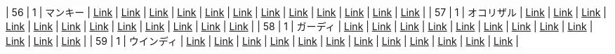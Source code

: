 | 56  | 1    | マンキー   | [Link](https://raw.githubusercontent.com/shinya/pokemon-terminal-art/main/256color/rg/056.txt) | [Link](https://raw.githubusercontent.com/shinya/pokemon-terminal-art/main/256color/blue/056.txt) | [Link](https://raw.githubusercontent.com/shinya/pokemon-terminal-art/main/256color/pikachu/056.txt) | [Link](https://raw.githubusercontent.com/shinya/pokemon-terminal-art/main/256color/gold/056.txt) | [Link](https://raw.githubusercontent.com/shinya/pokemon-terminal-art/main/256color/silver/056.txt) | [Link](https://raw.githubusercontent.com/shinya/pokemon-terminal-art/main/256color/rs/056.txt) | [Link](https://raw.githubusercontent.com/shinya/pokemon-terminal-art/main/256color/frlg/056.txt) | [Link](https://raw.githubusercontent.com/shinya/pokemon-terminal-art/main/256color/diamond/056.txt) | [Link](https://raw.githubusercontent.com/shinya/pokemon-terminal-art/main/256color/perl/056.txt) | [Link](https://raw.githubusercontent.com/shinya/pokemon-terminal-art/main/256color/hg/056.txt) | [Link](https://raw.githubusercontent.com/shinya/pokemon-terminal-art/main/256color/ss/056.txt) | [Link](https://raw.githubusercontent.com/shinya/pokemon-terminal-art/main/256color/bw/056.txt) |
| 57  | 1    | オコリザル | [Link](https://raw.githubusercontent.com/shinya/pokemon-terminal-art/main/256color/rg/057.txt) | [Link](https://raw.githubusercontent.com/shinya/pokemon-terminal-art/main/256color/blue/057.txt) | [Link](https://raw.githubusercontent.com/shinya/pokemon-terminal-art/main/256color/pikachu/057.txt) | [Link](https://raw.githubusercontent.com/shinya/pokemon-terminal-art/main/256color/gold/057.txt) | [Link](https://raw.githubusercontent.com/shinya/pokemon-terminal-art/main/256color/silver/057.txt) | [Link](https://raw.githubusercontent.com/shinya/pokemon-terminal-art/main/256color/rs/057.txt) | [Link](https://raw.githubusercontent.com/shinya/pokemon-terminal-art/main/256color/frlg/057.txt) | [Link](https://raw.githubusercontent.com/shinya/pokemon-terminal-art/main/256color/diamond/057.txt) | [Link](https://raw.githubusercontent.com/shinya/pokemon-terminal-art/main/256color/perl/057.txt) | [Link](https://raw.githubusercontent.com/shinya/pokemon-terminal-art/main/256color/hg/057.txt) | [Link](https://raw.githubusercontent.com/shinya/pokemon-terminal-art/main/256color/ss/057.txt) | [Link](https://raw.githubusercontent.com/shinya/pokemon-terminal-art/main/256color/bw/057.txt) |
| 58  | 1    | ガーディ   | [Link](https://raw.githubusercontent.com/shinya/pokemon-terminal-art/main/256color/rg/058.txt) | [Link](https://raw.githubusercontent.com/shinya/pokemon-terminal-art/main/256color/blue/058.txt) | [Link](https://raw.githubusercontent.com/shinya/pokemon-terminal-art/main/256color/pikachu/058.txt) | [Link](https://raw.githubusercontent.com/shinya/pokemon-terminal-art/main/256color/gold/058.txt) | [Link](https://raw.githubusercontent.com/shinya/pokemon-terminal-art/main/256color/silver/058.txt) | [Link](https://raw.githubusercontent.com/shinya/pokemon-terminal-art/main/256color/rs/058.txt) | [Link](https://raw.githubusercontent.com/shinya/pokemon-terminal-art/main/256color/frlg/058.txt) | [Link](https://raw.githubusercontent.com/shinya/pokemon-terminal-art/main/256color/diamond/058.txt) | [Link](https://raw.githubusercontent.com/shinya/pokemon-terminal-art/main/256color/perl/058.txt) | [Link](https://raw.githubusercontent.com/shinya/pokemon-terminal-art/main/256color/hg/058.txt) | [Link](https://raw.githubusercontent.com/shinya/pokemon-terminal-art/main/256color/ss/058.txt) | [Link](https://raw.githubusercontent.com/shinya/pokemon-terminal-art/main/256color/bw/058.txt) |
| 59  | 1    | ウインディ | [Link](https://raw.githubusercontent.com/shinya/pokemon-terminal-art/main/256color/rg/059.txt) | [Link](https://raw.githubusercontent.com/shinya/pokemon-terminal-art/main/256color/blue/059.txt) | [Link](https://raw.githubusercontent.com/shinya/pokemon-terminal-art/main/256color/pikachu/059.txt) | [Link](https://raw.githubusercontent.com/shinya/pokemon-terminal-art/main/256color/gold/059.txt) | [Link](https://raw.githubusercontent.com/shinya/pokemon-terminal-art/main/256color/silver/059.txt) | [Link](https://raw.githubusercontent.com/shinya/pokemon-terminal-art/main/256color/rs/059.txt) | [Link](https://raw.githubusercontent.com/shinya/pokemon-terminal-art/main/256color/frlg/059.txt) | [Link](https://raw.githubusercontent.com/shinya/pokemon-terminal-art/main/256color/diamond/059.txt) | [Link](https://raw.githubusercontent.com/shinya/pokemon-terminal-art/main/256color/perl/059.txt) | [Link](https://raw.githubusercontent.com/shinya/pokemon-terminal-art/main/256color/hg/059.txt) | [Link](https://raw.githubusercontent.com/shinya/pokemon-terminal-art/main/256color/ss/059.txt) | [Link](https://raw.githubusercontent.com/shinya/pokemon-terminal-art/main/256color/bw/059.txt) |
